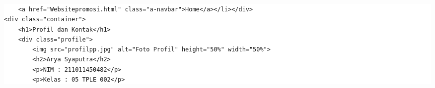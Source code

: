         <a href="Websitepromosi.html" class="a-navbar">Home</a></li></div>
    <div class="container">
        <h1>Profil dan Kontak</h1>
        <div class="profile">
            <img src="profilpp.jpg" alt="Foto Profil" height="50%" width="50%">
            <h2>Arya Syaputra</h2>
            <p>NIM : 211011450482</p>
            <p>Kelas : 05 TPLE 002</p>
            